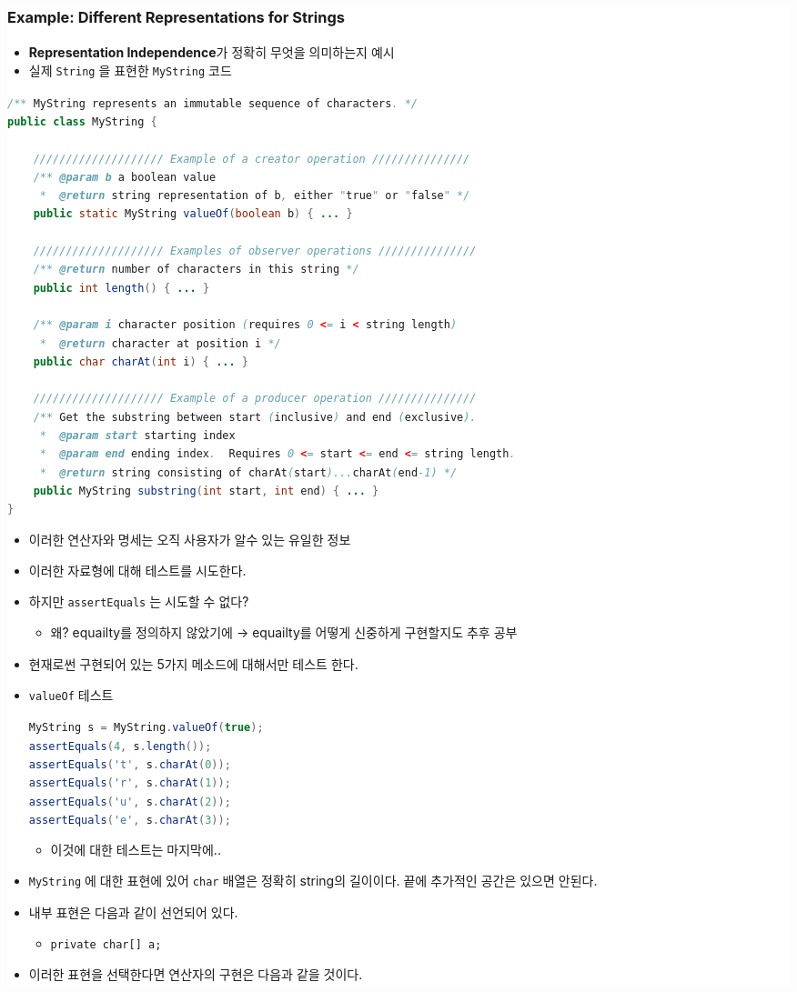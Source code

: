 ### ****Example: Different Representations for Strings****

- ****Representation Independence****가 정확히 무엇을 의미하는지 예시
- 실제 `String` 을 표현한 `MyString` 코드

```java
/** MyString represents an immutable sequence of characters. */
public class MyString {

    //////////////////// Example of a creator operation ///////////////
    /** @param b a boolean value
     *  @return string representation of b, either "true" or "false" */
    public static MyString valueOf(boolean b) { ... }

    //////////////////// Examples of observer operations ///////////////
    /** @return number of characters in this string */
    public int length() { ... }

    /** @param i character position (requires 0 <= i < string length)
     *  @return character at position i */
    public char charAt(int i) { ... }

    //////////////////// Example of a producer operation ///////////////
    /** Get the substring between start (inclusive) and end (exclusive).
     *  @param start starting index
     *  @param end ending index.  Requires 0 <= start <= end <= string length.
     *  @return string consisting of charAt(start)...charAt(end-1) */
    public MyString substring(int start, int end) { ... }
}
```

- 이러한 연산자와 명세는 오직 사용자가 알수 있는 유일한 정보
- 이러한 자료형에 대해 테스트를 시도한다.
- 하지만 `assertEquals` 는 시도할 수 없다?
    - 왜? equailty를 정의하지 않았기에 → equailty를 어떻게 신중하게 구현할지도 추후 공부
- 현재로썬 구현되어 있는 5가지 메소드에 대해서만 테스트 한다.
- `valueOf` 테스트
    
    ```java
    MyString s = MyString.valueOf(true);
    assertEquals(4, s.length());
    assertEquals('t', s.charAt(0));
    assertEquals('r', s.charAt(1));
    assertEquals('u', s.charAt(2));
    assertEquals('e', s.charAt(3));
    ```
    
    - 이것에 대한 테스트는 마지막에..
- `MyString` 에 대한 표현에 있어 `char` 배열은 정확히 string의 길이이다. 끝에 추가적인 공간은 있으면 안된다.
- 내부 표현은 다음과 같이 선언되어 있다.
    - `private char[] a;`
- 이러한 표현을 선택한다면 연산자의 구현은 다음과 같을 것이다.
    